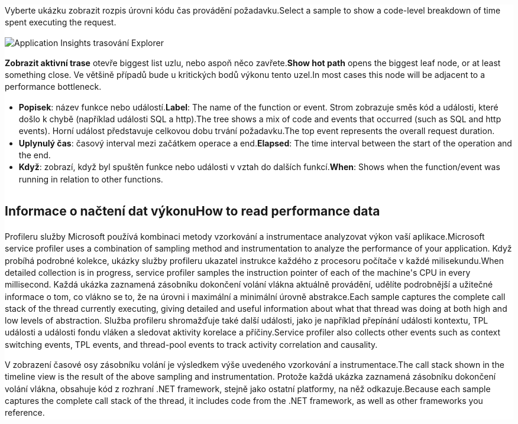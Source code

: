 <span data-ttu-id="a1b43-154">Vyberte ukázku zobrazit rozpis úrovni kódu čas provádění požadavku.</span><span class="sxs-lookup"><span data-stu-id="a1b43-154">Select a sample to show a code-level breakdown of time spent executing the request.</span></span>

![Application Insights trasování Explorer][trace-explorer]

<span data-ttu-id="a1b43-156">**Zobrazit aktivní trase** otevře biggest list uzlu, nebo aspoň něco zavřete.</span><span class="sxs-lookup"><span data-stu-id="a1b43-156">**Show hot path** opens the biggest leaf node, or at least something close.</span></span> <span data-ttu-id="a1b43-157">Ve většině případů bude u kritických bodů výkonu tento uzel.</span><span class="sxs-lookup"><span data-stu-id="a1b43-157">In most cases this node will be adjacent to a performance bottleneck.</span></span>



* <span data-ttu-id="a1b43-158">**Popisek**: název funkce nebo událostí.</span><span class="sxs-lookup"><span data-stu-id="a1b43-158">**Label**: The name of the function or event.</span></span> <span data-ttu-id="a1b43-159">Strom zobrazuje směs kód a události, které došlo k chybě (například události SQL a http).</span><span class="sxs-lookup"><span data-stu-id="a1b43-159">The tree shows a mix of code and events that occurred (such as SQL and http events).</span></span> <span data-ttu-id="a1b43-160">Horní událost představuje celkovou dobu trvání požadavku.</span><span class="sxs-lookup"><span data-stu-id="a1b43-160">The top event represents the overall request duration.</span></span>
* <span data-ttu-id="a1b43-161">**Uplynulý čas**: časový interval mezi začátkem operace a end.</span><span class="sxs-lookup"><span data-stu-id="a1b43-161">**Elapsed**: The time interval between the start of the operation and the end.</span></span>
* <span data-ttu-id="a1b43-162">**Když**: zobrazí, když byl spuštěn funkce nebo události v vztah do dalších funkcí.</span><span class="sxs-lookup"><span data-stu-id="a1b43-162">**When**: Shows when the function/event was running in relation to other functions.</span></span>

## <a name="how-to-read-performance-data"></a><span data-ttu-id="a1b43-163">Informace o načtení dat výkonu</span><span class="sxs-lookup"><span data-stu-id="a1b43-163">How to read performance data</span></span>

<span data-ttu-id="a1b43-164">Profileru služby Microsoft používá kombinaci metody vzorkování a instrumentace analyzovat výkon vaší aplikace.</span><span class="sxs-lookup"><span data-stu-id="a1b43-164">Microsoft service profiler uses a combination of sampling method and instrumentation to analyze the performance of your application.</span></span>
<span data-ttu-id="a1b43-165">Když probíhá podrobné kolekce, ukázky služby profileru ukazatel instrukce každého z procesoru počítače v každé milisekundu.</span><span class="sxs-lookup"><span data-stu-id="a1b43-165">When detailed collection is in progress, service profiler samples the instruction pointer of each of the machine's CPU in every millisecond.</span></span>
<span data-ttu-id="a1b43-166">Každá ukázka zaznamená zásobníku dokončení volání vlákna aktuálně provádění, udělíte podrobnější a užitečné informace o tom, co vlákno se to, že na úrovni i maximální a minimální úrovně abstrakce.</span><span class="sxs-lookup"><span data-stu-id="a1b43-166">Each sample captures the complete call stack of the thread currently executing, giving detailed and useful information about what that thread was doing at both high and low levels of abstraction.</span></span> <span data-ttu-id="a1b43-167">Služba profileru shromažďuje také další události, jako je například přepínání události kontextu, TPL události a události fondu vláken a sledovat aktivity korelace a příčiny.</span><span class="sxs-lookup"><span data-stu-id="a1b43-167">Service profiler also collects other events such as context switching events, TPL events, and thread-pool events to track activity correlation and causality.</span></span>

<span data-ttu-id="a1b43-168">V zobrazení časové osy zásobníku volání je výsledkem výše uvedeného vzorkování a instrumentace.</span><span class="sxs-lookup"><span data-stu-id="a1b43-168">The call stack shown in the timeline view is the result of the above sampling and instrumentation.</span></span> <span data-ttu-id="a1b43-169">Protože každá ukázka zaznamená zásobníku dokončení volání vlákna, obsahuje kód z rozhraní .NET framework, stejně jako ostatní platformy, na něž odkazuje.</span><span class="sxs-lookup"><span data-stu-id="a1b43-169">Because each sample captures the complete call stack of the thread, it includes code from the .NET framework, as well as other frameworks you reference.</span></span>


[performance-blade]: ./media/app-insights-profiler/performance-blade.png
[performance-blade-examples]: ./media/app-insights-profiler/performance-blade-examples.png
[trace-explorer]: ./media/app-insights-profiler/trace-explorer.png
[trace-explorer-toolbar]: ./media/app-insights-profiler/trace-explorer-toolbar.png
[trace-explorer-hint-tip]: ./media/app-insights-profiler/trace-explorer-hint-tip.png
[trace-explorer-hot-path]: ./media/app-insights-profiler/trace-explorer-hot-path.png
[enable-profiler-banner]: ./media/app-insights-profiler/enable-profiler-banner.png
[disable-profiler-webjob]: ./media/app-insights-profiler/disable-profiler-webjob.png
[linked app services]: ./media/app-insights-profiler/linked-app-services.png